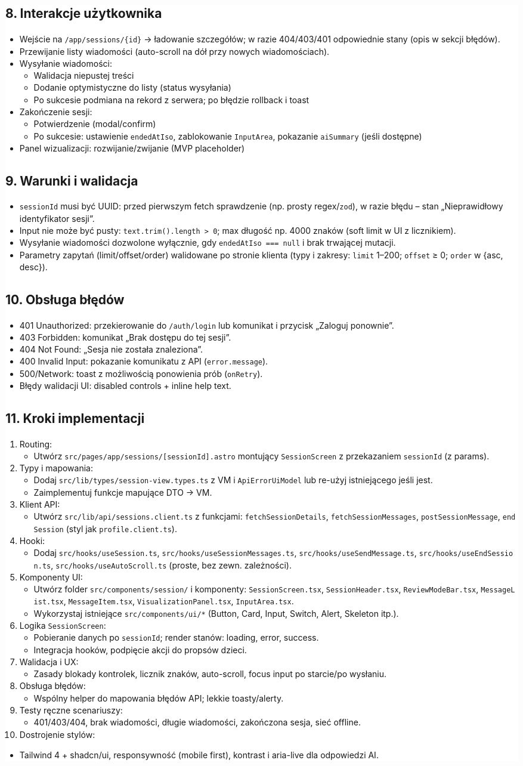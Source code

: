 ## 8. Interakcje użytkownika
- Wejście na `/app/sessions/{id}` → ładowanie szczegółów; w razie 404/403/401 odpowiednie stany (opis w sekcji błędów).
- Przewijanie listy wiadomości (auto-scroll na dół przy nowych wiadomościach).
- Wysyłanie wiadomości:
  - Walidacja niepustej treści
  - Dodanie optymistyczne do listy (status wysyłania)
  - Po sukcesie podmiana na rekord z serwera; po błędzie rollback i toast
- Zakończenie sesji:
  - Potwierdzenie (modal/confirm)
  - Po sukcesie: ustawienie `endedAtIso`, zablokowanie `InputArea`, pokazanie `aiSummary` (jeśli dostępne)
- Panel wizualizacji: rozwijanie/zwijanie (MVP placeholder)

## 9. Warunki i walidacja
- `sessionId` musi być UUID: przed pierwszym fetch sprawdzenie (np. prosty regex/`zod`), w razie błędu – stan „Nieprawidłowy identyfikator sesji”.
- Input nie może być pusty: `text.trim().length > 0`; max długość np. 4000 znaków (soft limit w UI z licznikiem).
- Wysyłanie wiadomości dozwolone wyłącznie, gdy `endedAtIso === null` i brak trwającej mutacji.
- Parametry zapytań (limit/offset/order) walidowane po stronie klienta (typy i zakresy: `limit` 1–200; `offset` ≥ 0; `order` w {asc, desc}).

## 10. Obsługa błędów
- 401 Unauthorized: przekierowanie do `/auth/login` lub komunikat i przycisk „Zaloguj ponownie”.
- 403 Forbidden: komunikat „Brak dostępu do tej sesji”.
- 404 Not Found: „Sesja nie została znaleziona”.
- 400 Invalid Input: pokazanie komunikatu z API (`error.message`).
- 500/Network: toast z możliwością ponowienia prób (`onRetry`).
- Błędy walidacji UI: disabled controls + inline help text.

## 11. Kroki implementacji
1. Routing:
   - Utwórz `src/pages/app/sessions/[sessionId].astro` montujący `SessionScreen` z przekazaniem `sessionId` (z params).
2. Typy i mapowania:
   - Dodaj `src/lib/types/session-view.types.ts` z VM i `ApiErrorUiModel` lub re-użyj istniejącego jeśli jest.
   - Zaimplementuj funkcje mapujące DTO → VM.
3. Klient API:
   - Utwórz `src/lib/api/sessions.client.ts` z funkcjami: `fetchSessionDetails`, `fetchSessionMessages`, `postSessionMessage`, `endSession` (styl jak `profile.client.ts`).
4. Hooki:
   - Dodaj `src/hooks/useSession.ts`, `src/hooks/useSessionMessages.ts`, `src/hooks/useSendMessage.ts`, `src/hooks/useEndSession.ts`, `src/hooks/useAutoScroll.ts` (proste, bez zewn. zależności).
5. Komponenty UI:
   - Utwórz folder `src/components/session/` i komponenty: `SessionScreen.tsx`, `SessionHeader.tsx`, `ReviewModeBar.tsx`, `MessageList.tsx`, `MessageItem.tsx`, `VisualizationPanel.tsx`, `InputArea.tsx`.
   - Wykorzystaj istniejące `src/components/ui/*` (Button, Card, Input, Switch, Alert, Skeleton itp.).
6. Logika `SessionScreen`:
   - Pobieranie danych po `sessionId`; render stanów: loading, error, success.
   - Integracja hooków, podpięcie akcji do propsów dzieci.
7. Walidacja i UX:
   - Zasady blokady kontrolek, licznik znaków, auto-scroll, focus input po starcie/po wysłaniu.
8. Obsługa błędów:
   - Wspólny helper do mapowania błędów API; lekkie toasty/alerty.
9. Testy ręczne scenariuszy:
   - 401/403/404, brak wiadomości, długie wiadomości, zakończona sesja, sieć offline.
10. Dostrojenie stylów:
   - Tailwind 4 + shadcn/ui, responsywność (mobile first), kontrast i aria-live dla odpowiedzi AI.
